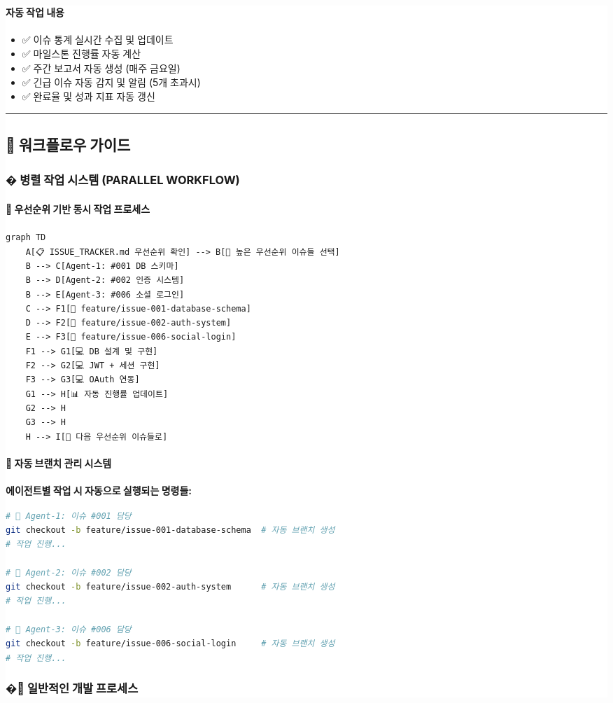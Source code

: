 #### **자동 작업 내용**
- ✅ 이슈 통계 실시간 수집 및 업데이트
- ✅ 마일스톤 진행률 자동 계산
- ✅ 주간 보고서 자동 생성 (매주 금요일)
- ✅ 긴급 이슈 자동 감지 및 알림 (5개 초과시)
- ✅ 완료율 및 성과 지표 자동 갱신

---

## 🔄 **워크플로우 가이드**

### **� 병렬 작업 시스템 (PARALLEL WORKFLOW)**

#### **🎯 우선순위 기반 동시 작업 프로세스**

```mermaid
graph TD
    A[📋 ISSUE_TRACKER.md 우선순위 확인] --> B[🔴 높은 우선순위 이슈들 선택]
    B --> C[Agent-1: #001 DB 스키마]
    B --> D[Agent-2: #002 인증 시스템]  
    B --> E[Agent-3: #006 소셜 로그인]
    C --> F1[🌿 feature/issue-001-database-schema]
    D --> F2[🌿 feature/issue-002-auth-system]
    E --> F3[🌿 feature/issue-006-social-login]
    F1 --> G1[💻 DB 설계 및 구현]
    F2 --> G2[💻 JWT + 세션 구현]
    F3 --> G3[💻 OAuth 연동]
    G1 --> H[📊 자동 진행률 업데이트]
    G2 --> H
    G3 --> H
    H --> I[🔄 다음 우선순위 이슈들로]
```

#### **🤖 자동 브랜치 관리 시스템**

**에이전트별 작업 시 자동으로 실행되는 명령들:**

```bash
# 🎯 Agent-1: 이슈 #001 담당
git checkout -b feature/issue-001-database-schema  # 자동 브랜치 생성
# 작업 진행...

# 🎯 Agent-2: 이슈 #002 담당  
git checkout -b feature/issue-002-auth-system      # 자동 브랜치 생성
# 작업 진행...

# 🎯 Agent-3: 이슈 #006 담당
git checkout -b feature/issue-006-social-login     # 자동 브랜치 생성
# 작업 진행...
```

### **�📅 일반적인 개발 프로세스**
